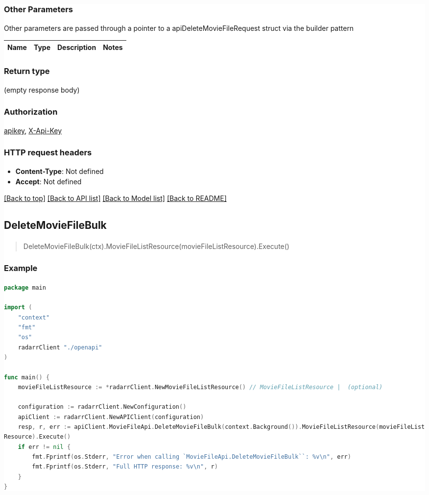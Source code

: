 ### Other Parameters

Other parameters are passed through a pointer to a apiDeleteMovieFileRequest struct via the builder pattern


Name | Type | Description  | Notes
------------- | ------------- | ------------- | -------------


### Return type

 (empty response body)

### Authorization

[apikey](../README.md#apikey), [X-Api-Key](../README.md#X-Api-Key)

### HTTP request headers

- **Content-Type**: Not defined
- **Accept**: Not defined

[[Back to top]](#) [[Back to API list]](../README.md#documentation-for-api-endpoints)
[[Back to Model list]](../README.md#documentation-for-models)
[[Back to README]](../README.md)


## DeleteMovieFileBulk

> DeleteMovieFileBulk(ctx).MovieFileListResource(movieFileListResource).Execute()



### Example

```go
package main

import (
    "context"
    "fmt"
    "os"
    radarrClient "./openapi"
)

func main() {
    movieFileListResource := *radarrClient.NewMovieFileListResource() // MovieFileListResource |  (optional)

    configuration := radarrClient.NewConfiguration()
    apiClient := radarrClient.NewAPIClient(configuration)
    resp, r, err := apiClient.MovieFileApi.DeleteMovieFileBulk(context.Background()).MovieFileListResource(movieFileListResource).Execute()
    if err != nil {
        fmt.Fprintf(os.Stderr, "Error when calling `MovieFileApi.DeleteMovieFileBulk``: %v\n", err)
        fmt.Fprintf(os.Stderr, "Full HTTP response: %v\n", r)
    }
}
```
